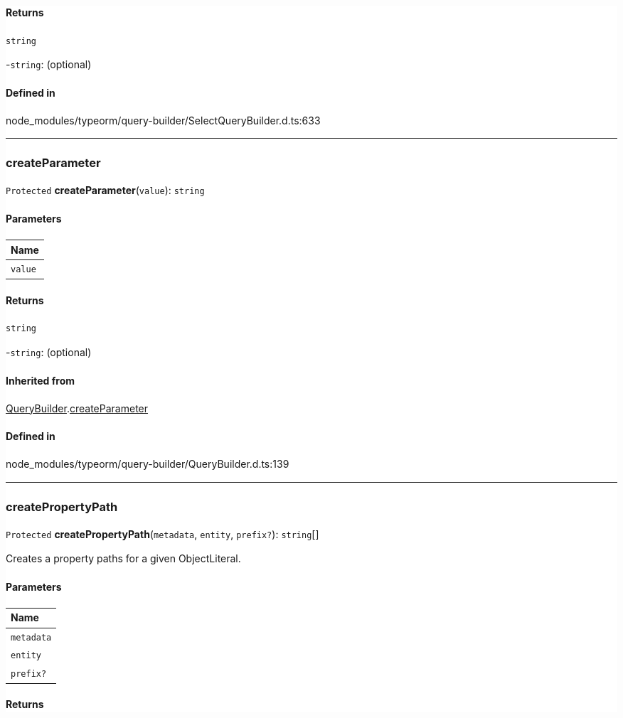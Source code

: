 #### Returns

`string`

-`string`: (optional) 

#### Defined in

node_modules/typeorm/query-builder/SelectQueryBuilder.d.ts:633

___

### createParameter

`Protected` **createParameter**(`value`): `string`

#### Parameters

| Name |
| :------ |
| `value` | `any` |

#### Returns

`string`

-`string`: (optional) 

#### Inherited from

[QueryBuilder](QueryBuilder.md).[createParameter](QueryBuilder.md#createparameter)

#### Defined in

node_modules/typeorm/query-builder/QueryBuilder.d.ts:139

___

### createPropertyPath

`Protected` **createPropertyPath**(`metadata`, `entity`, `prefix?`): `string`[]

Creates a property paths for a given ObjectLiteral.

#### Parameters

| Name |
| :------ |
| `metadata` | [`EntityMetadata`](EntityMetadata.md) |
| `entity` | [`ObjectLiteral`](../interfaces/ObjectLiteral.md) |
| `prefix?` | `string` |

#### Returns
